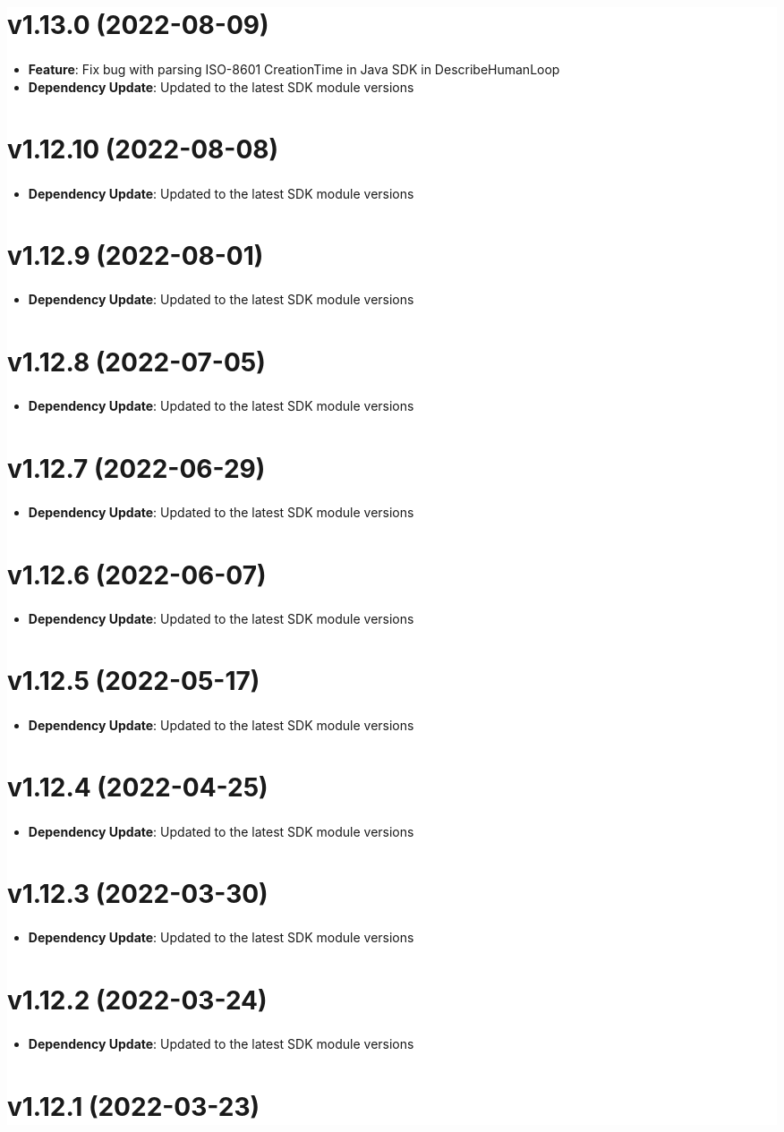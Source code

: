 # v1.13.0 (2022-08-09)

* **Feature**: Fix bug with parsing ISO-8601 CreationTime in Java SDK in DescribeHumanLoop
* **Dependency Update**: Updated to the latest SDK module versions

# v1.12.10 (2022-08-08)

* **Dependency Update**: Updated to the latest SDK module versions

# v1.12.9 (2022-08-01)

* **Dependency Update**: Updated to the latest SDK module versions

# v1.12.8 (2022-07-05)

* **Dependency Update**: Updated to the latest SDK module versions

# v1.12.7 (2022-06-29)

* **Dependency Update**: Updated to the latest SDK module versions

# v1.12.6 (2022-06-07)

* **Dependency Update**: Updated to the latest SDK module versions

# v1.12.5 (2022-05-17)

* **Dependency Update**: Updated to the latest SDK module versions

# v1.12.4 (2022-04-25)

* **Dependency Update**: Updated to the latest SDK module versions

# v1.12.3 (2022-03-30)

* **Dependency Update**: Updated to the latest SDK module versions

# v1.12.2 (2022-03-24)

* **Dependency Update**: Updated to the latest SDK module versions

# v1.12.1 (2022-03-23)
